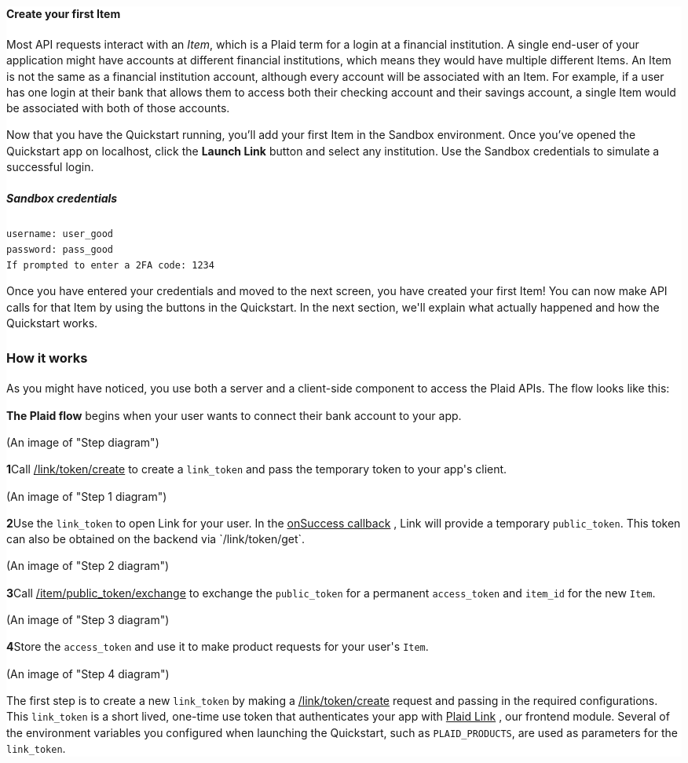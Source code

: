 #### Create your first Item

Most API requests interact with an _Item_, which is a Plaid term for a login at a financial institution. A single end-user of your application might have accounts at different financial institutions, which means they would have multiple different Items. An Item is not the same as a financial institution account, although every account will be associated with an Item. For example, if a user has one login at their bank that allows them to access both their checking account and their savings account, a single Item would be associated with both of those accounts.

Now that you have the Quickstart running, you’ll add your first Item in the Sandbox environment. Once you’ve opened the Quickstart app on localhost, click the **Launch Link** button and select any institution. Use the Sandbox credentials to simulate a successful login.

##### Sandbox credentials

```bash
username: user_good
password: pass_good
If prompted to enter a 2FA code: 1234
```

Once you have entered your credentials and moved to the next screen, you have created your first Item! You can now make API calls for that Item by using the buttons in the Quickstart. In the next section, we'll explain what actually happened and how the Quickstart works.

### How it works

As you might have noticed, you use both a server and a client-side component to access the Plaid APIs. The flow looks like this:

**The Plaid flow** begins when your user wants to connect their bank account to your app.

(An image of "Step diagram")

**1**Call [/link/token/create](https://plaid.com/docs/api/link/index.html.md#linktokencreate) to create a `link_token` and pass the temporary token to your app's client.

(An image of "Step 1 diagram")

**2**Use the `link_token` to open Link for your user. In the [onSuccess callback](https://plaid.com/docs/link/web/index.html.md#onsuccess) , Link will provide a temporary `public_token`. This token can also be obtained on the backend via \`/link/token/get\`.

(An image of "Step 2 diagram")

**3**Call [/item/public_token/exchange](https://plaid.com/docs/api/items/index.html.md#itempublic_tokenexchange) to exchange the `public_token` for a permanent `access_token` and `item_id` for the new `Item`.

(An image of "Step 3 diagram")

**4**Store the `access_token` and use it to make product requests for your user's `Item`.

(An image of "Step 4 diagram")

The first step is to create a new `link_token` by making a [/link/token/create](https://plaid.com/docs/api/link/index.html.md#linktokencreate) request and passing in the required configurations. This `link_token` is a short lived, one-time use token that authenticates your app with [Plaid Link](https://plaid.com/docs/link/index.html.md) , our frontend module. Several of the environment variables you configured when launching the Quickstart, such as `PLAID_PRODUCTS`, are used as parameters for the `link_token`.
